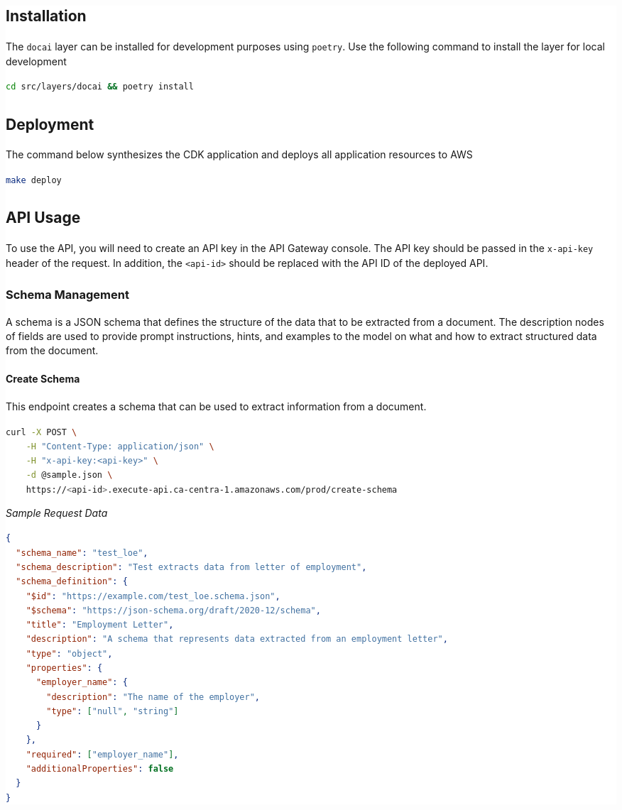 ## Installation

The `docai` layer can be installed for development purposes using `poetry`. Use the
following command to install the layer for local development

```bash
cd src/layers/docai && poetry install
```

## Deployment

The command below synthesizes the CDK application and deploys all application resources to AWS

```bash
make deploy
```

## API Usage

To use the API, you will need to create an API key in the API Gateway console. The API key
should be passed in the `x-api-key` header of the request. In addition, the `<api-id>` should
be replaced with the API ID of the deployed API.

### Schema Management

A schema is a JSON schema that defines the structure of the data that to be extracted from a document.
The description nodes of fields are used to provide prompt instructions, hints, and examples to the
model on what and how to extract structured data from the document.

#### Create Schema

This endpoint creates a schema that can be used to extract information from a document.

```bash
curl -X POST \
    -H "Content-Type: application/json" \
    -H "x-api-key:<api-key>" \
    -d @sample.json \
    https://<api-id>.execute-api.ca-centra-1.amazonaws.com/prod/create-schema
```

_Sample Request Data_

```json
{
  "schema_name": "test_loe",
  "schema_description": "Test extracts data from letter of employment",
  "schema_definition": {
    "$id": "https://example.com/test_loe.schema.json",
    "$schema": "https://json-schema.org/draft/2020-12/schema",
    "title": "Employment Letter",
    "description": "A schema that represents data extracted from an employment letter",
    "type": "object",
    "properties": {
      "employer_name": {
        "description": "The name of the employer",
        "type": ["null", "string"]
      }
    },
    "required": ["employer_name"],
    "additionalProperties": false
  }
}
```
